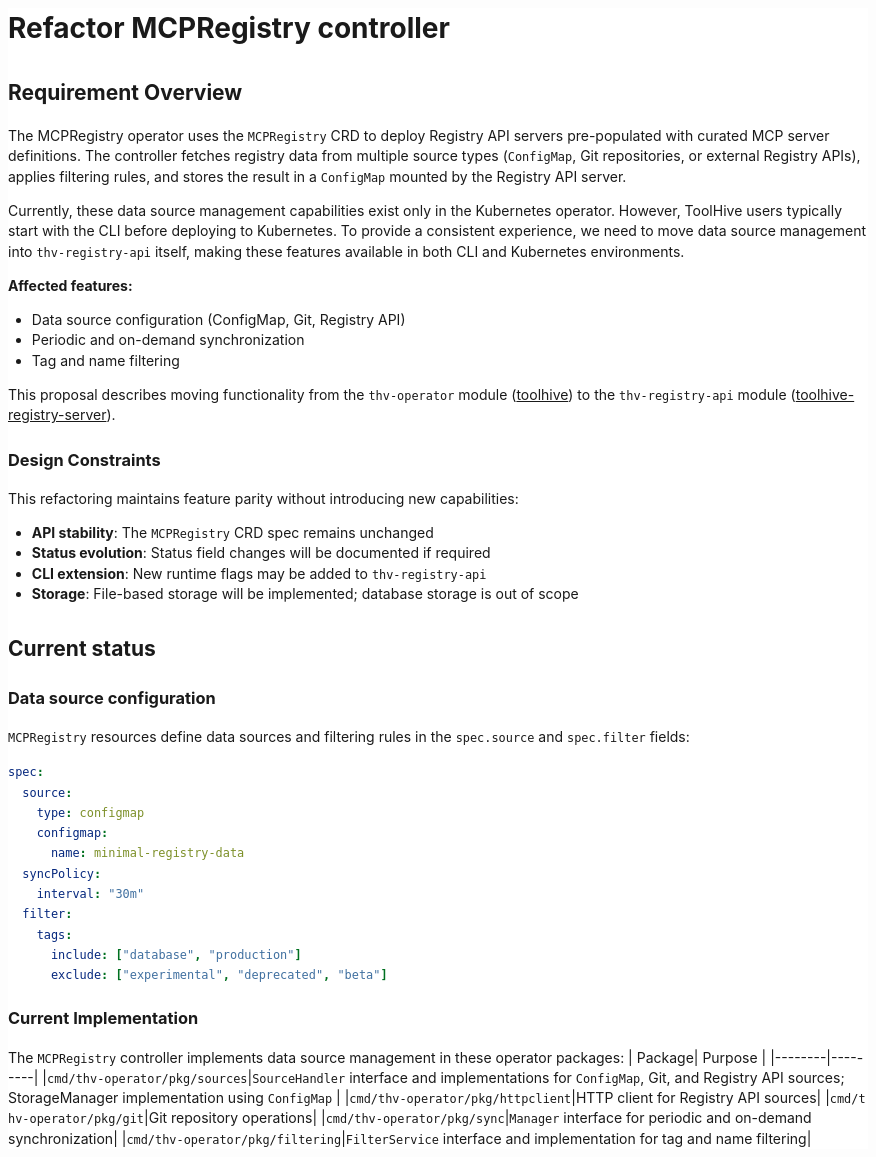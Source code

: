 # Refactor MCPRegistry controller
## Requirement Overview

The MCPRegistry operator uses the `MCPRegistry` CRD to deploy Registry API servers pre-populated with curated MCP server definitions. The controller fetches registry data from multiple source types (`ConfigMap`, Git repositories, or external Registry APIs), applies filtering rules, and stores the result in a `ConfigMap` mounted by the Registry API server.

Currently, these data source management capabilities exist only in the Kubernetes operator. However, ToolHive users typically start with the CLI before deploying to Kubernetes. To provide a consistent experience, we need to move data source management into `thv-registry-api` itself, making these features available in both CLI and Kubernetes environments.

**Affected features:**
- Data source configuration (ConfigMap, Git, Registry API)
- Periodic and on-demand synchronization
- Tag and name filtering

This proposal describes moving functionality from the `thv-operator` module ([toolhive](https://github.com/stacklok/toolhive)) to the `thv-registry-api` module ([toolhive-registry-server](https://github.com/stacklok/toolhive-registry-server)).

### Design Constraints

This refactoring maintains feature parity without introducing new capabilities:

- **API stability**: The `MCPRegistry` CRD spec remains unchanged
- **Status evolution**: Status field changes will be documented if required
- **CLI extension**: New runtime flags may be added to `thv-registry-api`
- **Storage**: File-based storage will be implemented; database storage is out of scope

## Current status
### Data source configuration
`MCPRegistry` resources define data sources and filtering rules in the `spec.source` and `spec.filter` fields:
```yaml
spec:
  source:
    type: configmap
    configmap:
      name: minimal-registry-data
  syncPolicy:
    interval: "30m"
  filter:
    tags:
      include: ["database", "production"]
      exclude: ["experimental", "deprecated", "beta"]
```
### Current Implementation
The `MCPRegistry` controller implements data source management in these operator packages:
| Package| Purpose |
|--------|---------|
|`cmd/thv-operator/pkg/sources`|`SourceHandler` interface and implementations for `ConfigMap`, Git, and Registry API sources; StorageManager implementation using `ConfigMap` |
|`cmd/thv-operator/pkg/httpclient`|HTTP client for Registry API sources|
|`cmd/thv-operator/pkg/git`|Git repository operations|
|`cmd/thv-operator/pkg/sync`|`Manager` interface for periodic and on-demand synchronization|
|`cmd/thv-operator/pkg/filtering`|`FilterService` interface and implementation for tag and name filtering|
